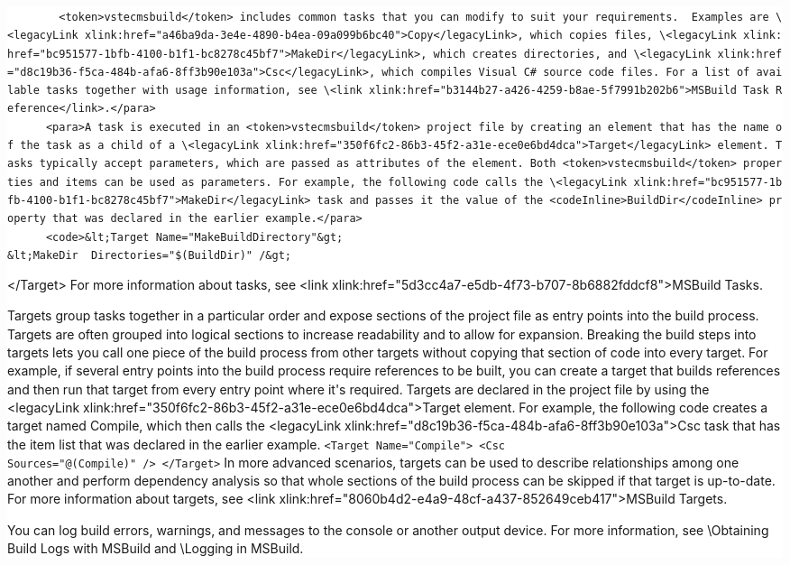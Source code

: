             <token>vstecmsbuild</token> includes common tasks that you can modify to suit your requirements.  Examples are \<legacyLink xlink:href="a46ba9da-3e4e-4890-b4ea-09a099b6bc40">Copy</legacyLink>, which copies files, \<legacyLink xlink:href="bc951577-1bfb-4100-b1f1-bc8278c45bf7">MakeDir</legacyLink>, which creates directories, and \<legacyLink xlink:href="d8c19b36-f5ca-484b-afa6-8ff3b90e103a">Csc</legacyLink>, which compiles Visual C# source code files. For a list of available tasks together with usage information, see \<link xlink:href="b3144b27-a426-4259-b8ae-5f7991b202b6">MSBuild Task Reference</link>.</para>
          <para>A task is executed in an <token>vstecmsbuild</token> project file by creating an element that has the name of the task as a child of a \<legacyLink xlink:href="350f6fc2-86b3-45f2-a31e-ece0e6bd4dca">Target</legacyLink> element. Tasks typically accept parameters, which are passed as attributes of the element. Both <token>vstecmsbuild</token> properties and items can be used as parameters. For example, the following code calls the \<legacyLink xlink:href="bc951577-1bfb-4100-b1f1-bc8278c45bf7">MakeDir</legacyLink> task and passes it the value of the <codeInline>BuildDir</codeInline> property that was declared in the earlier example.</para>
          <code>&lt;Target Name="MakeBuildDirectory"&gt;
    &lt;MakeDir  Directories="$(BuildDir)" /&gt;
&lt;/Target&gt;</code>
          <para>For more information about tasks, see \<link xlink:href="5d3cc4a7-e5db-4f73-b707-8b6882fddcf8">MSBuild Tasks</link>.</para>
        </content>
      </section>
      <section address="BKMK_Targets">
        <title>Targets</title>
        <content>
          <para>Targets group tasks together in a particular order and expose sections of the project file as entry points into the build process. Targets are often grouped into logical sections to increase readability and to allow for expansion. Breaking the build steps into targets lets you call one piece of the build process from other targets without copying that section of code into every target. For example, if several entry points into the build process require references to be built, you can create a target that builds references and then run that target from every entry point where it's required.</para>
          <para>Targets are declared in the project file by using the \<legacyLink xlink:href="350f6fc2-86b3-45f2-a31e-ece0e6bd4dca">Target</legacyLink> element. For example, the following code creates a target named <codeInline>Compile</codeInline>, which then calls the \<legacyLink xlink:href="d8c19b36-f5ca-484b-afa6-8ff3b90e103a">Csc</legacyLink> task that has the item list that was declared in the earlier example.</para>
          <code>&lt;Target Name="Compile"&gt;
    &lt;Csc Sources="@(Compile)" /&gt;
&lt;/Target&gt;</code>
          <para>In more advanced scenarios, targets can be used to describe relationships among one another and perform dependency analysis so that whole sections of the build process can be skipped if that target is up-to-date. For more information about targets, see \<link xlink:href="8060b4d2-e4a9-48cf-a437-852649ceb417">MSBuild Targets</link>.</para>
        </content>
      </section>
    </sections>
  </section>
  <section address="BKMK_BuildLogs">
    <title>Build Logs</title>
    <content>
      <para>You can log build errors, warnings, and messages to the console or another output device. For more information, see \<link xlink:href="6ba9a754-9cc0-4fed-9fc8-4dcd3926a031">Obtaining Build Logs with MSBuild</link> and \<link xlink:href="9aea2e76-8f60-4234-913d-598e7bbad808">Logging in MSBuild</link>.</para>
    </content>
  </section>
  <section address="BKMK_VisualStudio">
    <title>Using MSBuild in Visual Studio</title>
    <content>
      <para>